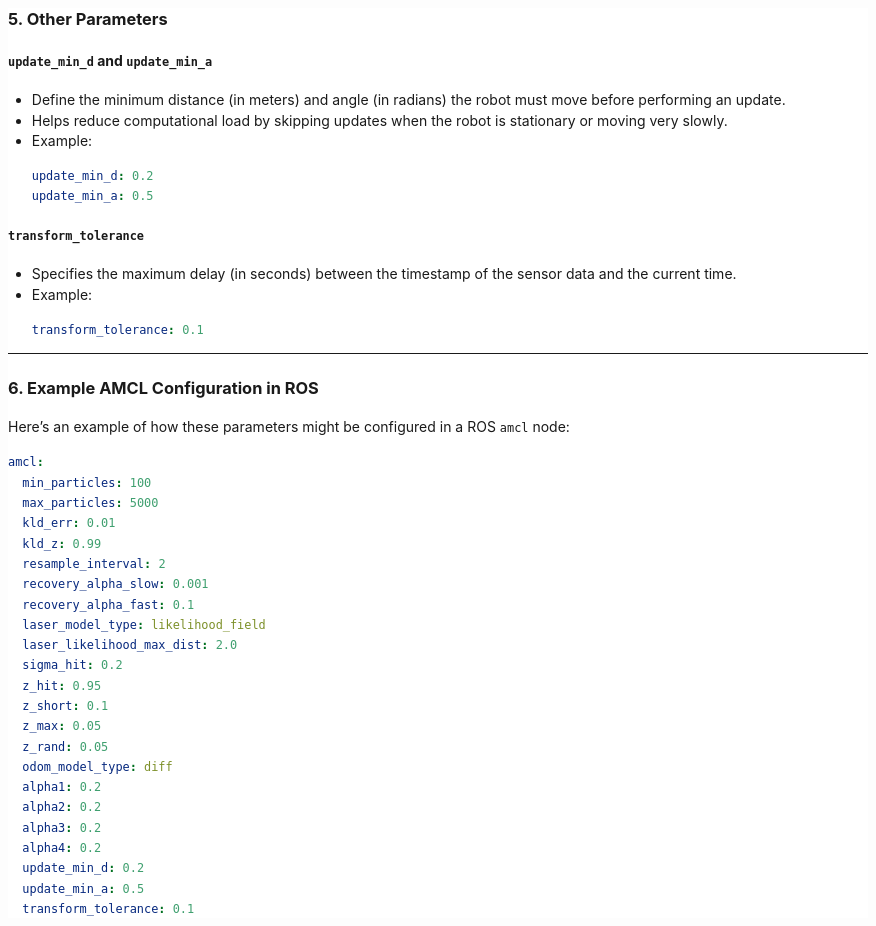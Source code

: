 
### **5. Other Parameters**

#### **`update_min_d` and `update_min_a`**

- Define the minimum distance (in meters) and angle (in radians) the robot must move before performing an update.
- Helps reduce computational load by skipping updates when the robot is stationary or moving very slowly.
- Example:
  ```yaml
  update_min_d: 0.2
  update_min_a: 0.5
  ```

#### **`transform_tolerance`**

- Specifies the maximum delay (in seconds) between the timestamp of the sensor data and the current time.
- Example:
  ```yaml
  transform_tolerance: 0.1
  ```

---

### **6. Example AMCL Configuration in ROS**

Here’s an example of how these parameters might be configured in a ROS `amcl` node:

```yaml
amcl:
  min_particles: 100
  max_particles: 5000
  kld_err: 0.01
  kld_z: 0.99
  resample_interval: 2
  recovery_alpha_slow: 0.001
  recovery_alpha_fast: 0.1
  laser_model_type: likelihood_field
  laser_likelihood_max_dist: 2.0
  sigma_hit: 0.2
  z_hit: 0.95
  z_short: 0.1
  z_max: 0.05
  z_rand: 0.05
  odom_model_type: diff
  alpha1: 0.2
  alpha2: 0.2
  alpha3: 0.2
  alpha4: 0.2
  update_min_d: 0.2
  update_min_a: 0.5
  transform_tolerance: 0.1
```
